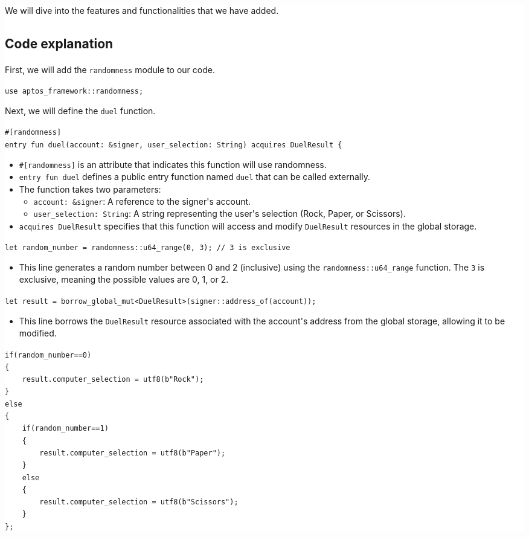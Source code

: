 We will dive into the features and functionalities that we have added.

## Code explanation

First, we will add the `randomness` module to our code.

```
use aptos_framework::randomness;
```

Next, we will define the `duel` function.

```
#[randomness]
entry fun duel(account: &signer, user_selection: String) acquires DuelResult {
```

- `#[randomness]` is an attribute that indicates this function will use randomness.
- `entry fun duel` defines a public entry function named `duel` that can be called externally.
- The function takes two parameters:
    - `account: &signer`: A reference to the signer's account.
    - `user_selection: String`: A string representing the user's selection (Rock, Paper, or Scissors).
- `acquires DuelResult` specifies that this function will access and modify `DuelResult` resources in the global storage.

```
let random_number = randomness::u64_range(0, 3); // 3 is exclusive
```

- This line generates a random number between 0 and 2 (inclusive) using the `randomness::u64_range` function. The `3` is exclusive, meaning the possible values are 0, 1, or 2.

```
let result = borrow_global_mut<DuelResult>(signer::address_of(account));
```

- This line borrows the `DuelResult` resource associated with the account's address from the global storage, allowing it to be modified.

```
if(random_number==0)
{
    result.computer_selection = utf8(b"Rock");
}
else
{
    if(random_number==1)
    {
        result.computer_selection = utf8(b"Paper");
    }
    else
    {
        result.computer_selection = utf8(b"Scissors");
    }
};
```
